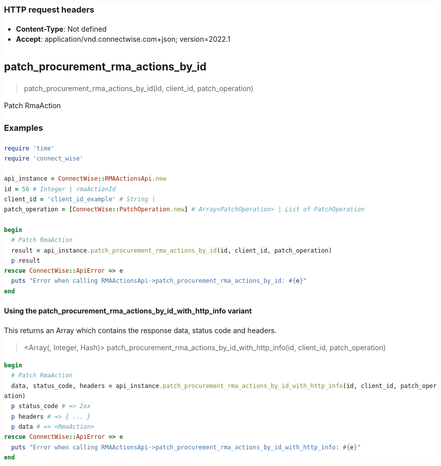 ### HTTP request headers

- **Content-Type**: Not defined
- **Accept**: application/vnd.connectwise.com+json; version=2022.1


## patch_procurement_rma_actions_by_id

> <RmaAction> patch_procurement_rma_actions_by_id(id, client_id, patch_operation)

Patch RmaAction

### Examples

```ruby
require 'time'
require 'connect_wise'

api_instance = ConnectWise::RMAActionsApi.new
id = 56 # Integer | rmaActionId
client_id = 'client_id_example' # String | 
patch_operation = [ConnectWise::PatchOperation.new] # Array<PatchOperation> | List of PatchOperation

begin
  # Patch RmaAction
  result = api_instance.patch_procurement_rma_actions_by_id(id, client_id, patch_operation)
  p result
rescue ConnectWise::ApiError => e
  puts "Error when calling RMAActionsApi->patch_procurement_rma_actions_by_id: #{e}"
end
```

#### Using the patch_procurement_rma_actions_by_id_with_http_info variant

This returns an Array which contains the response data, status code and headers.

> <Array(<RmaAction>, Integer, Hash)> patch_procurement_rma_actions_by_id_with_http_info(id, client_id, patch_operation)

```ruby
begin
  # Patch RmaAction
  data, status_code, headers = api_instance.patch_procurement_rma_actions_by_id_with_http_info(id, client_id, patch_operation)
  p status_code # => 2xx
  p headers # => { ... }
  p data # => <RmaAction>
rescue ConnectWise::ApiError => e
  puts "Error when calling RMAActionsApi->patch_procurement_rma_actions_by_id_with_http_info: #{e}"
end
```
